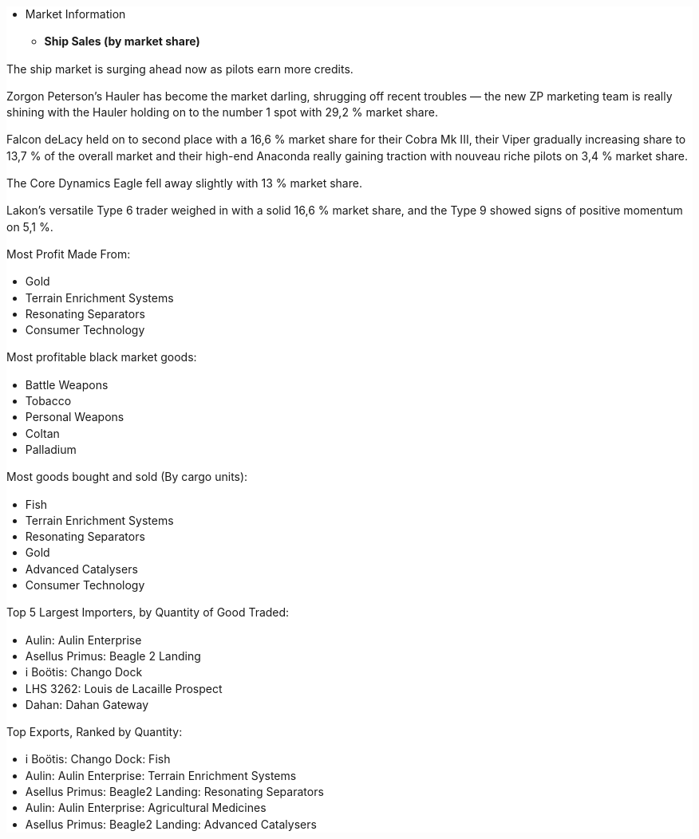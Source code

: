 - Market Information

    - **Ship Sales (by market share)**

The ship market is surging ahead now as pilots earn more credits.

Zorgon Peterson’s Hauler has become the market darling, shrugging off recent troubles — the new ZP marketing team is really shining with the Hauler holding on to the number 1 spot with 29,2 % market share.

Falcon deLacy held on to second place with a 16,6 % market share for their Cobra Mk III, their Viper gradually increasing share to 13,7 % of the overall market and their high-end Anaconda really gaining traction with nouveau riche pilots on 3,4 % market share.

The Core Dynamics Eagle fell away slightly with 13 % market share.

Lakon’s versatile Type 6 trader weighed in with a solid 16,6 % market share, and the Type 9 showed signs of positive momentum on 5,1 %.

Most Profit Made From:

- Gold
- Terrain Enrichment Systems
- Resonating Separators
- Consumer Technology

Most profitable black market goods:

- Battle Weapons
- Tobacco
- Personal Weapons
- Coltan
- Palladium

Most goods bought and sold (By cargo units):

- Fish
- Terrain Enrichment Systems
- Resonating Separators
- Gold
- Advanced Catalysers
- Consumer Technology

Top 5 Largest Importers, by Quantity of Good Traded:

- Aulin: Aulin Enterprise
- Asellus Primus: Beagle 2 Landing
- i Boötis: Chango Dock
- LHS 3262: Louis de Lacaille Prospect
- Dahan: Dahan Gateway

Top Exports, Ranked by Quantity:

- i Boötis: Chango Dock: Fish
- Aulin: Aulin Enterprise: Terrain Enrichment Systems
- Asellus Primus: Beagle2 Landing: Resonating Separators
- Aulin: Aulin Enterprise: Agricultural Medicines
- Asellus Primus: Beagle2 Landing: Advanced Catalysers
